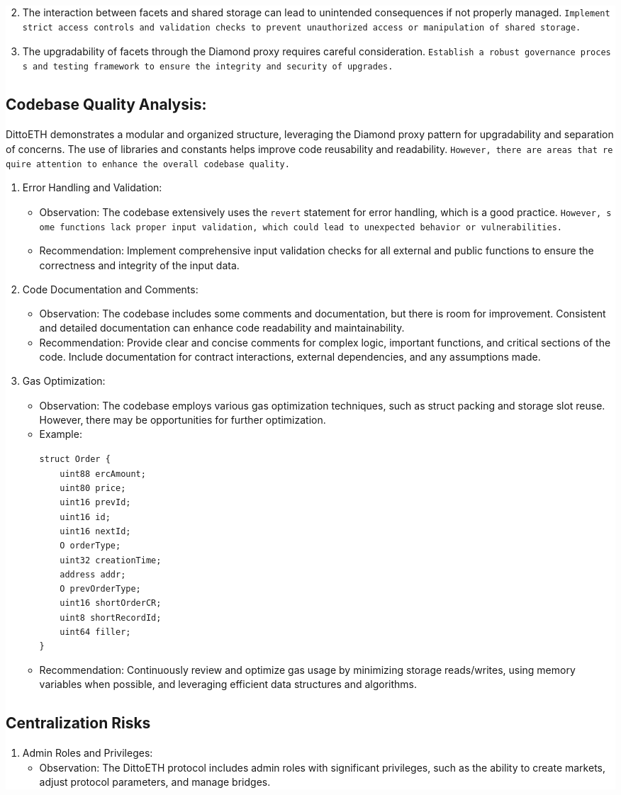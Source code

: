 2. The interaction between facets and shared storage can lead to unintended consequences if not properly managed. `Implement strict access controls and validation checks to prevent unauthorized access or manipulation of shared storage.`

3. The upgradability of facets through the Diamond proxy requires careful consideration. `Establish a robust governance process and testing framework to ensure the integrity and security of upgrades.`

Codebase Quality Analysis:
---------------------
DittoETH demonstrates a modular and organized structure, leveraging the Diamond proxy pattern for upgradability and separation of concerns. The use of libraries and constants helps improve code reusability and readability. `However, there are areas that require attention to enhance the overall codebase quality.`

1. Error Handling and Validation:
   - Observation: The codebase extensively uses the `revert` statement for error handling, which is a good practice. `However, some functions lack proper input validation, which could lead to unexpected behavior or vulnerabilities.`

   - Recommendation: Implement comprehensive input validation checks for all external and public functions to ensure the correctness and integrity of the input data.

2. Code Documentation and Comments:
   - Observation: The codebase includes some comments and documentation, but there is room for improvement. Consistent and detailed documentation can enhance code readability and maintainability.
   - Recommendation: Provide clear and concise comments for complex logic, important functions, and critical sections of the code. Include documentation for contract interactions, external dependencies, and any assumptions made.

3. Gas Optimization:
   - Observation: The codebase employs various gas optimization techniques, such as struct packing and storage slot reuse. However, there may be opportunities for further optimization.
   - Example:
     ```solidity
     struct Order {
         uint88 ercAmount;
         uint80 price;
         uint16 prevId;
         uint16 id;
         uint16 nextId;
         O orderType;
         uint32 creationTime;
         address addr;
         O prevOrderType;
         uint16 shortOrderCR;
         uint8 shortRecordId;
         uint64 filler;
     }
     ```
   - Recommendation: Continuously review and optimize gas usage by minimizing storage reads/writes, using memory variables when possible, and leveraging efficient data structures and algorithms.

Centralization Risks
--------------
1. Admin Roles and Privileges:
   - Observation: The DittoETH protocol includes admin roles with significant privileges, such as the ability to create markets, adjust protocol parameters, and manage bridges.
